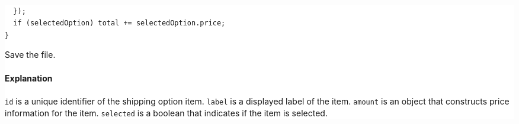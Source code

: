 ```
  });
  if (selectedOption) total += selectedOption.price;
}
```

Save the file.

#### Explanation

`id` is a unique identifier of the shipping option item. `label` is a displayed label of the item. `amount` is an object that constructs price information for the item. `selected` is a boolean that indicates if the item is selected.
